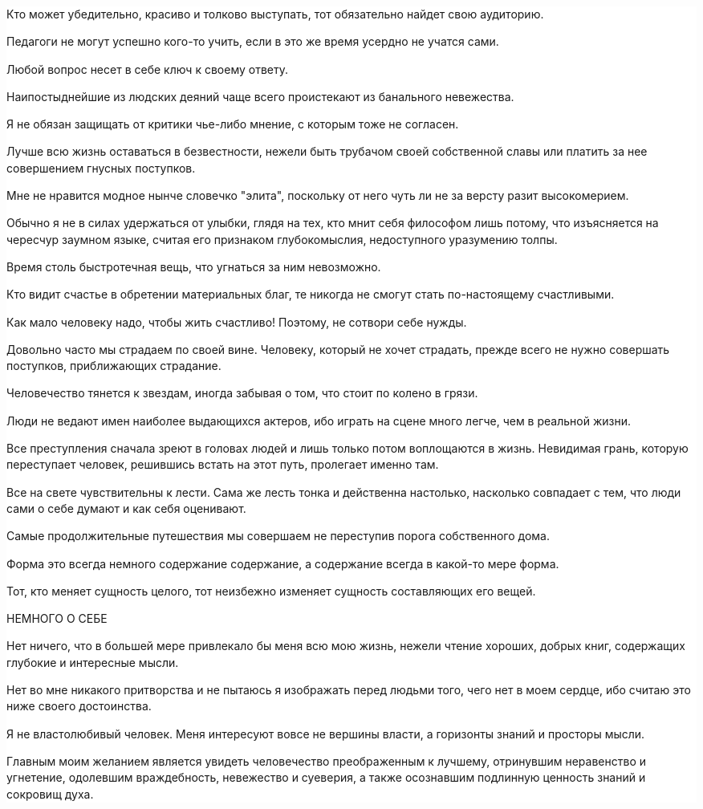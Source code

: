 Кто может убедительно, красиво и толково выступать, тот обязательно найдет свою аудиторию.

Педагоги не могут успешно кого-то учить, если в это же время усердно не учатся сами.

Любой вопрос несет в себе ключ к своему ответу.

Наипостыднейшие из людских деяний чаще всего проистекают из банального невежества.

Я не обязан защищать от критики чье-либо мнение, с которым тоже не согласен.

Лучше всю жизнь оставаться в безвестности, нежели быть трубачом своей собственной славы или платить за нее совершением гнусных поступков.

Мне не нравится модное нынче словечко "элита", поскольку от него чуть ли не за версту разит высокомерием.

Обычно я не в силах удержаться от улыбки, глядя на тех, кто мнит себя философом лишь потому, что изъясняется на чересчур заумном языке, считая его признаком глубокомыслия, недоступного уразумению толпы.

Время столь быстротечная вещь, что угнаться за ним невозможно.

Кто видит счастье в обретении материальных благ, те никогда не смогут стать по-настоящему счастливыми.

Как мало человеку надо, чтобы жить счастливо! Поэтому, не сотвори себе нужды.

Довольно часто мы страдаем по своей вине. Человеку, который не хочет страдать, прежде всего не нужно совершать поступков, приближающих страдание.

Человечество тянется к звездам, иногда забывая о том, что стоит по колено в грязи.

Люди не ведают имен наиболее выдающихся актеров, ибо играть на сцене много легче, чем в реальной жизни.

Все преступления сначала зреют в головах людей и лишь только потом воплощаются в жизнь. Невидимая грань, которую переступает человек, решившись встать на этот путь, пролегает именно там.

Все на свете чувствительны к лести. Сама же лесть тонка и действенна настолько, насколько совпадает с тем, что люди сами о себе думают и как себя оценивают.

Самые продолжительные путешествия мы совершаем не переступив порога собственного дома.

Форма это всегда немного содержание содержание, а содержание всегда в какой-то мере форма.

Тот, кто меняет сущность целого, тот неизбежно изменяет сущность составляющих его вещей.

НЕМНОГО О СЕБЕ

Нет ничего, что в большей мере привлекало бы меня всю мою жизнь, нежели чтение хороших, добрых книг, содержащих глубокие и интересные мысли.

Нет во мне никакого притворства и не пытаюсь я изображать перед людьми того, чего нет в моем сердце, ибо считаю это ниже своего достоинства.

Я не властолюбивый человек. Меня интересуют вовсе не вершины власти, а горизонты знаний и просторы мысли.

Главным моим желанием является увидеть человечество преображенным к лучшему, отринувшим неравенство и угнетение, одолевшим враждебность, невежество и суеверия, а также осознавшим подлинную ценность знаний и сокровищ духа.
